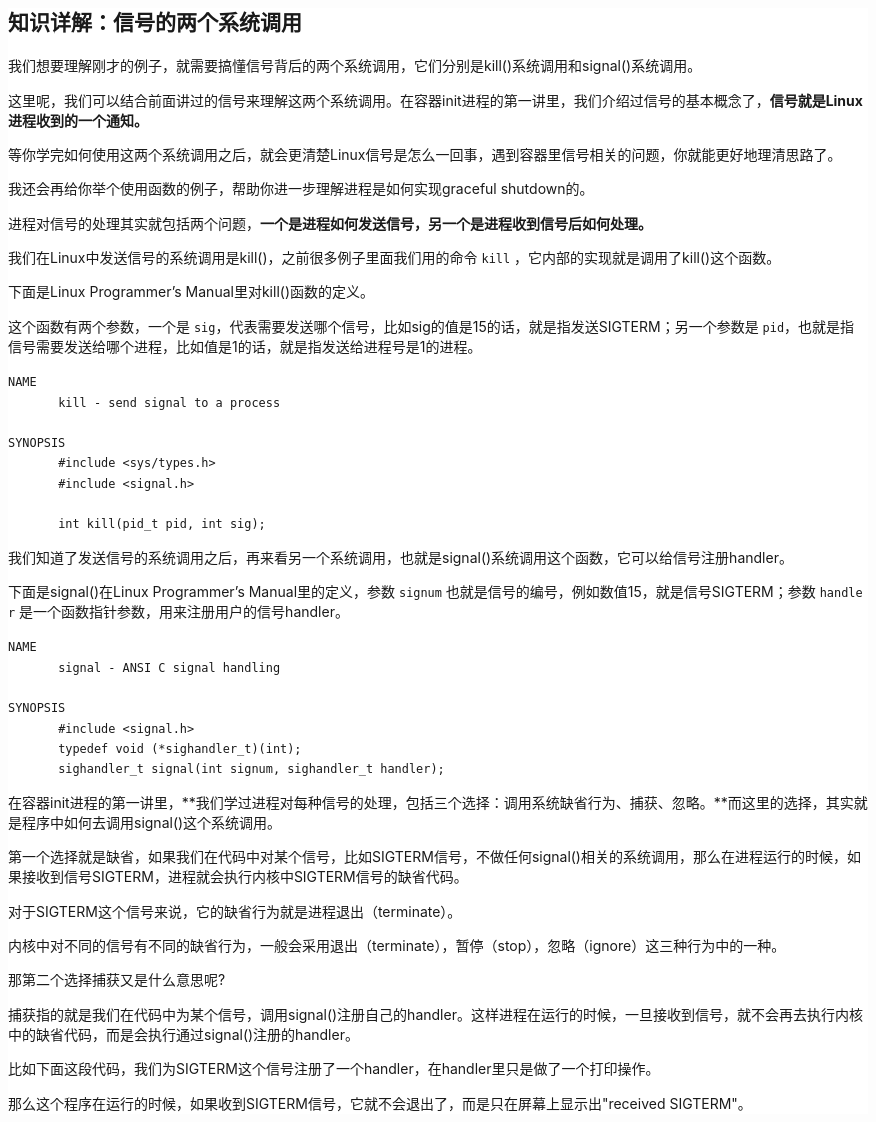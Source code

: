 
## 知识详解：信号的两个系统调用

我们想要理解刚才的例子，就需要搞懂信号背后的两个系统调用，它们分别是kill\(\)系统调用和signal\(\)系统调用。

这里呢，我们可以结合前面讲过的信号来理解这两个系统调用。在容器init进程的第一讲里，我们介绍过信号的基本概念了，**信号就是Linux进程收到的一个通知。**

等你学完如何使用这两个系统调用之后，就会更清楚Linux信号是怎么一回事，遇到容器里信号相关的问题，你就能更好地理清思路了。

我还会再给你举个使用函数的例子，帮助你进一步理解进程是如何实现graceful shutdown的。

进程对信号的处理其实就包括两个问题，**一个是进程如何发送信号，另一个是进程收到信号后如何处理。**

我们在Linux中发送信号的系统调用是kill\(\)，之前很多例子里面我们用的命令 `kill` ，它内部的实现就是调用了kill\(\)这个函数。

下面是Linux Programmer’s Manual里对kill\(\)函数的定义。

这个函数有两个参数，一个是 `sig`，代表需要发送哪个信号，比如sig的值是15的话，就是指发送SIGTERM；另一个参数是 `pid`，也就是指信号需要发送给哪个进程，比如值是1的话，就是指发送给进程号是1的进程。

    NAME
           kill - send signal to a process
    
    SYNOPSIS
           #include <sys/types.h>
           #include <signal.h>
    
           int kill(pid_t pid, int sig);
    

我们知道了发送信号的系统调用之后，再来看另一个系统调用，也就是signal\(\)系统调用这个函数，它可以给信号注册handler。

下面是signal\(\)在Linux Programmer’s Manual里的定义，参数 `signum` 也就是信号的编号，例如数值15，就是信号SIGTERM；参数 `handler` 是一个函数指针参数，用来注册用户的信号handler。

    NAME
           signal - ANSI C signal handling
    
    SYNOPSIS
           #include <signal.h>
           typedef void (*sighandler_t)(int);
           sighandler_t signal(int signum, sighandler_t handler);
    

在容器init进程的第一讲里，**我们学过进程对每种信号的处理，包括三个选择：调用系统缺省行为、捕获、忽略。**而这里的选择，其实就是程序中如何去调用signal\(\)这个系统调用。

第一个选择就是缺省，如果我们在代码中对某个信号，比如SIGTERM信号，不做任何signal\(\)相关的系统调用，那么在进程运行的时候，如果接收到信号SIGTERM，进程就会执行内核中SIGTERM信号的缺省代码。

对于SIGTERM这个信号来说，它的缺省行为就是进程退出（terminate）。

内核中对不同的信号有不同的缺省行为，一般会采用退出（terminate），暂停（stop），忽略（ignore）这三种行为中的一种。

那第二个选择捕获又是什么意思呢\?

捕获指的就是我们在代码中为某个信号，调用signal\(\)注册自己的handler。这样进程在运行的时候，一旦接收到信号，就不会再去执行内核中的缺省代码，而是会执行通过signal\(\)注册的handler。

比如下面这段代码，我们为SIGTERM这个信号注册了一个handler，在handler里只是做了一个打印操作。

那么这个程序在运行的时候，如果收到SIGTERM信号，它就不会退出了，而是只在屏幕上显示出"received SIGTERM"。
